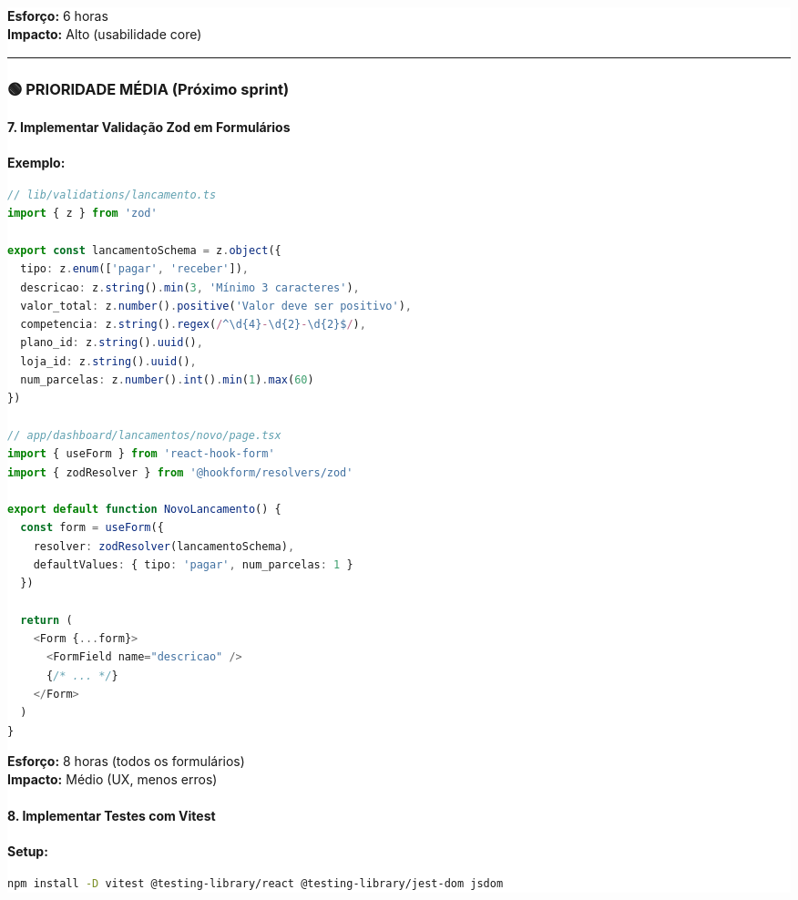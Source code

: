 **Esforço:** 6 horas  
**Impacto:** Alto (usabilidade core)

---

### 🟢 PRIORIDADE MÉDIA (Próximo sprint)

#### 7. **Implementar Validação Zod em Formulários**

**Exemplo:**

```typescript
// lib/validations/lancamento.ts
import { z } from 'zod'

export const lancamentoSchema = z.object({
  tipo: z.enum(['pagar', 'receber']),
  descricao: z.string().min(3, 'Mínimo 3 caracteres'),
  valor_total: z.number().positive('Valor deve ser positivo'),
  competencia: z.string().regex(/^\d{4}-\d{2}-\d{2}$/),
  plano_id: z.string().uuid(),
  loja_id: z.string().uuid(),
  num_parcelas: z.number().int().min(1).max(60)
})

// app/dashboard/lancamentos/novo/page.tsx
import { useForm } from 'react-hook-form'
import { zodResolver } from '@hookform/resolvers/zod'

export default function NovoLancamento() {
  const form = useForm({
    resolver: zodResolver(lancamentoSchema),
    defaultValues: { tipo: 'pagar', num_parcelas: 1 }
  })
  
  return (
    <Form {...form}>
      <FormField name="descricao" />
      {/* ... */}
    </Form>
  )
}
```

**Esforço:** 8 horas (todos os formulários)  
**Impacto:** Médio (UX, menos erros)

#### 8. **Implementar Testes com Vitest**

**Setup:**

```bash
npm install -D vitest @testing-library/react @testing-library/jest-dom jsdom
```
